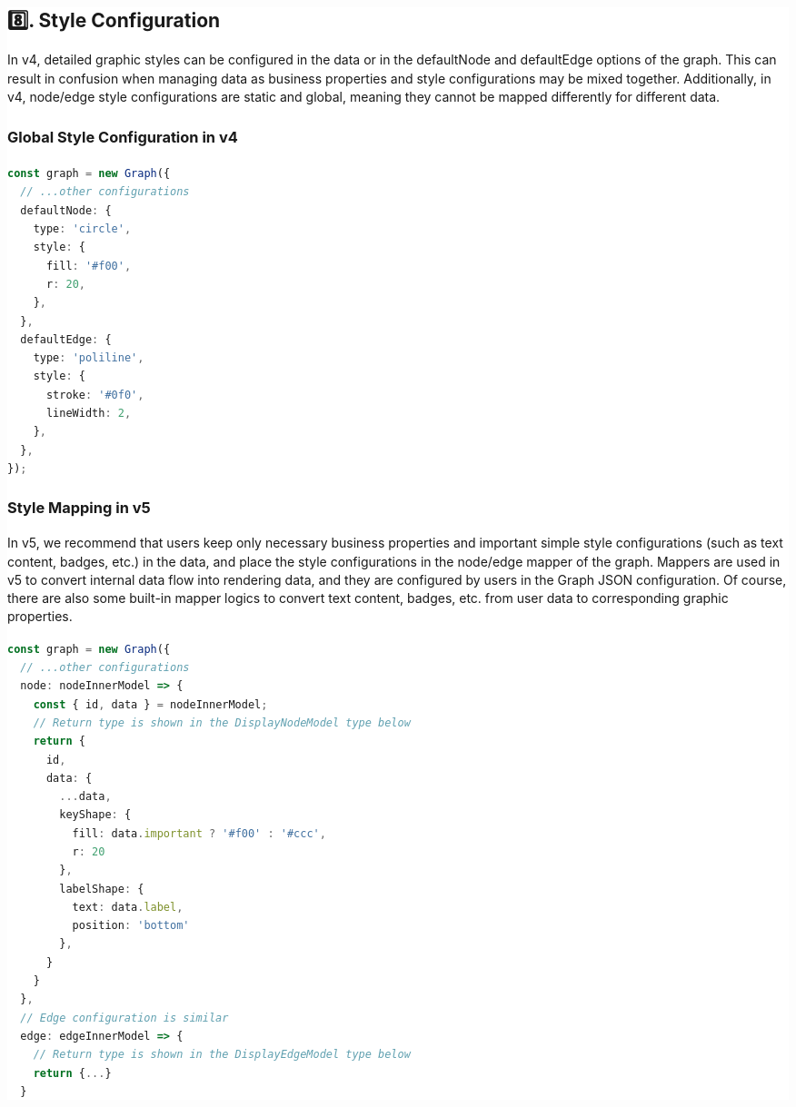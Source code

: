 ## 8️⃣. Style Configuration

In v4, detailed graphic styles can be configured in the data or in the defaultNode and defaultEdge options of the graph. This can result in confusion when managing data as business properties and style configurations may be mixed together. Additionally, in v4, node/edge style configurations are static and global, meaning they cannot be mapped differently for different data.

### Global Style Configuration in v4

```typescript
const graph = new Graph({
  // ...other configurations
  defaultNode: {
    type: 'circle',
    style: {
      fill: '#f00',
      r: 20,
    },
  },
  defaultEdge: {
    type: 'poliline',
    style: {
      stroke: '#0f0',
      lineWidth: 2,
    },
  },
});
```

### Style Mapping in v5

In v5, we recommend that users keep only necessary business properties and important simple style configurations (such as text content, badges, etc.) in the data, and place the style configurations in the node/edge mapper of the graph. Mappers are used in v5 to convert internal data flow into rendering data, and they are configured by users in the Graph JSON configuration. Of course, there are also some built-in mapper logics to convert text content, badges, etc. from user data to corresponding graphic properties.

```typescript
const graph = new Graph({
  // ...other configurations
  node: nodeInnerModel => {
    const { id, data } = nodeInnerModel;
    // Return type is shown in the DisplayNodeModel type below
    return {
      id,
      data: {
        ...data,
        keyShape: {
          fill: data.important ? '#f00' : '#ccc',
          r: 20
        },
        labelShape: {
          text: data.label,
          position: 'bottom'
        },
      }
    }
  },
  // Edge configuration is similar
  edge: edgeInnerModel => {
    // Return type is shown in the DisplayEdgeModel type below
    return {...}
  }
```